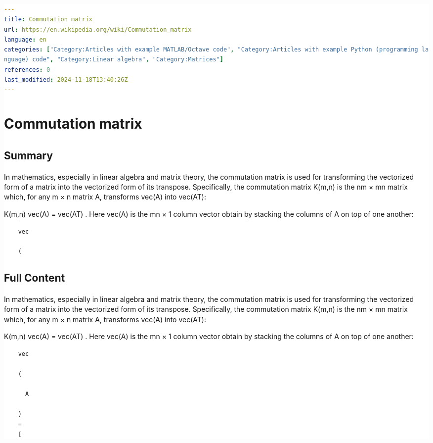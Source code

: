```yaml
---
title: Commutation matrix
url: https://en.wikipedia.org/wiki/Commutation_matrix
language: en
categories: ["Category:Articles with example MATLAB/Octave code", "Category:Articles with example Python (programming language) code", "Category:Linear algebra", "Category:Matrices"]
references: 0
last_modified: 2024-11-18T13:40:26Z
---
```


# Commutation matrix

## Summary

In mathematics, especially in linear algebra and matrix theory, the commutation matrix is used for transforming the vectorized form of a matrix into the vectorized form of its transpose. Specifically, the commutation matrix K(m,n) is the nm × mn matrix which, for any m × n matrix A, transforms vec(A) into vec(AT):

K(m,n) vec(A) = vec(AT) .
Here vec(A) is the mn × 1 column vector obtain by stacking the columns of A on top of one another:

  
    
      
        vec
        ⁡
        (
        
 

## Full Content

In mathematics, especially in linear algebra and matrix theory, the commutation matrix is used for transforming the vectorized form of a matrix into the vectorized form of its transpose. Specifically, the commutation matrix K(m,n) is the nm × mn matrix which, for any m × n matrix A, transforms vec(A) into vec(AT):

K(m,n) vec(A) = vec(AT) .
Here vec(A) is the mn × 1 column vector obtain by stacking the columns of A on top of one another:

  
    
      
        vec
        ⁡
        (
        
          A
        
        )
        =
        [
        